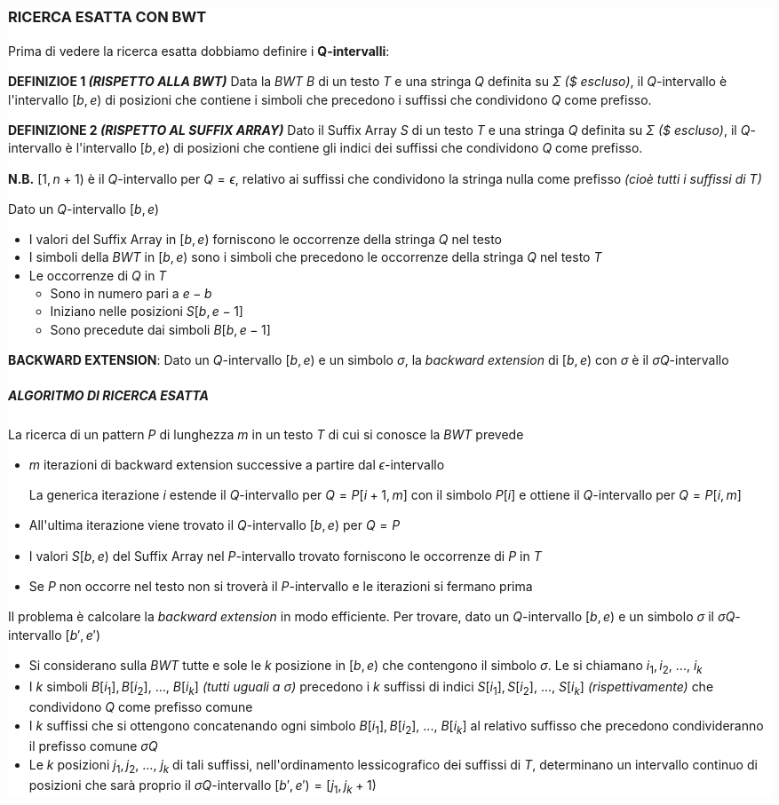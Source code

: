  

<div style="page-break-after: always;"></div>

### RICERCA ESATTA CON BWT

Prima di vedere la ricerca esatta dobbiamo definire i **Q-intervalli**:

**DEFINIZIOE 1 *(RISPETTO ALLA BWT)***
Data la $BWT\ B$ di un testo $T$ e una stringa $Q$ definita su $\Sigma$ *($\$$ escluso)*, il $Q$-intervallo è l'intervallo $[b, e)$ di posizioni che contiene i simboli che precedono i suffissi che condividono $Q$ come prefisso.

**DEFINIZIONE 2 *(RISPETTO AL SUFFIX ARRAY)***
Dato il Suffix Array $S$ di un testo $T$ e una stringa $Q$ definita su $\Sigma$ *($\$$ escluso)*, il $Q$-intervallo è l'intervallo $[b,e)$ di posizioni che contiene gli indici dei suffissi che condividono $Q$ come prefisso.

**N.B.** $[1, n+1)$ è il $Q$-intervallo per $Q = \epsilon$, relativo ai suffissi che condividono la stringa nulla come prefisso *(cioè tutti i suffissi di $T$)* 



Dato un $Q$-intervallo $[b,e)$

- I valori del Suffix Array in $[b,e)$ forniscono le occorrenze della stringa $Q$ nel testo
- I simboli della $BWT$ in $[b,e)$ sono i simboli che precedono le occorrenze della stringa $Q$ nel testo $T$
- Le occorrenze di $Q$ in $T$
  - Sono in numero pari a $e-b$
  - Iniziano nelle posizioni $S[b, e-1]$
  - Sono precedute dai simboli $B[b, e-1]$

**BACKWARD EXTENSION**: Dato un $Q$-intervallo $[b,e)$ e un simbolo $\sigma$, la *backward extension* di $[b,e)$ con $\sigma$ è il $\sigma Q$-intervallo

##### ALGORITMO DI RICERCA ESATTA

La ricerca di un pattern $P$ di lunghezza $m$ in un testo $T$ di cui si conosce la $BWT$ prevede

- $m$ iterazioni di backward extension successive a partire dal $\epsilon$-intervallo

  La generica iterazione $i$ estende il $Q$-intervallo per $Q = P[i+1,m]$ con il simbolo $P[i]$ e ottiene il $Q$-intervallo per $Q = P[i,m]$

- All'ultima iterazione viene trovato il $Q$-intervallo $[b,e)$ per $Q = P$

- I valori $S[b,e)$ del Suffix Array nel $P$-intervallo trovato forniscono le occorrenze di $P$ in $T$

- Se $P$ non occorre nel testo non si troverà il $P$-intervallo e le iterazioni si fermano prima

Il problema è calcolare la *backward extension* in modo efficiente.
Per trovare, dato un $Q$-intervallo $[b,e)$ e un simbolo $\sigma$ il $\sigma Q$-intervallo $[b', e')$

- Si considerano sulla $BWT$ tutte e sole le $k$ posizione in $[b,e)$ che contengono il simbolo $\sigma$.
  Le si chiamano $i_1, i_2,\ ...,\ i_k$
- I $k$ simboli $B[i_1], B[i_2],\ ...,\ B[i_k]$ *(tutti uguali a $\sigma$)* precedono i $k$ suffissi di indici $S[i_1], S[i_2],\ ...,\ S[i_k]$ *(rispettivamente)* che condividono $Q$ come prefisso comune
- I $k$ suffissi che si ottengono concatenando ogni simbolo $B[i_1], B[i_2],\ ...,\ B[i_k]$ al relativo suffisso che precedono condivideranno il prefisso comune $\sigma Q$
- Le $k$ posizioni $j_1, j_2,\ ...,\ j_k$ di tali suffissi, nell'ordinamento lessicografico dei suffissi di $T$, determinano un intervallo continuo di posizioni che sarà proprio il $\sigma Q$-intervallo $[b',e') = [j_1, j_{k}+1)$
